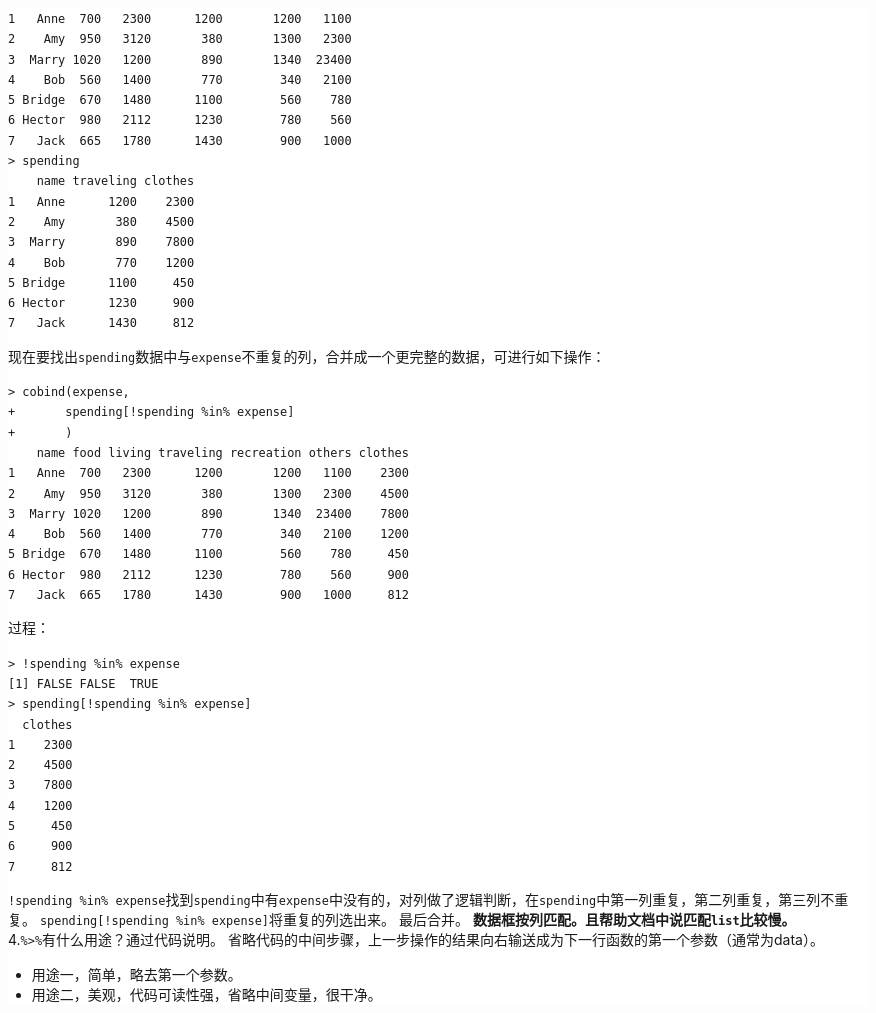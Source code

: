 ```
1   Anne  700   2300      1200       1200   1100
2    Amy  950   3120       380       1300   2300
3  Marry 1020   1200       890       1340  23400
4    Bob  560   1400       770        340   2100
5 Bridge  670   1480      1100        560    780
6 Hector  980   2112      1230        780    560
7   Jack  665   1780      1430        900   1000
> spending
    name traveling clothes
1   Anne      1200    2300
2    Amy       380    4500
3  Marry       890    7800
4    Bob       770    1200
5 Bridge      1100     450
6 Hector      1230     900
7   Jack      1430     812
```
现在要找出`spending`数据中与`expense`不重复的列，合并成一个更完整的数据，可进行如下操作：
```
> cobind(expense,
+       spending[!spending %in% expense]
+       )
    name food living traveling recreation others clothes
1   Anne  700   2300      1200       1200   1100    2300
2    Amy  950   3120       380       1300   2300    4500
3  Marry 1020   1200       890       1340  23400    7800
4    Bob  560   1400       770        340   2100    1200
5 Bridge  670   1480      1100        560    780     450
6 Hector  980   2112      1230        780    560     900
7   Jack  665   1780      1430        900   1000     812
```
过程：
```
> !spending %in% expense
[1] FALSE FALSE  TRUE
> spending[!spending %in% expense]
  clothes
1    2300
2    4500
3    7800
4    1200
5     450
6     900
7     812
```
`!spending %in% expense`找到`spending`中有`expense`中没有的，对列做了逻辑判断，在`spending`中第一列重复，第二列重复，第三列不重复。
`spending[!spending %in% expense]`将重复的列选出来。
最后合并。
**数据框按列匹配。且帮助文档中说匹配`list`比较慢。**  
 4.`%>%`有什么用途？通过代码说明。
省略代码的中间步骤，上一步操作的结果向右输送成为下一行函数的第一个参数（通常为data）。
* 用途一，简单，略去第一个参数。
* 用途二，美观，代码可读性强，省略中间变量，很干净。
